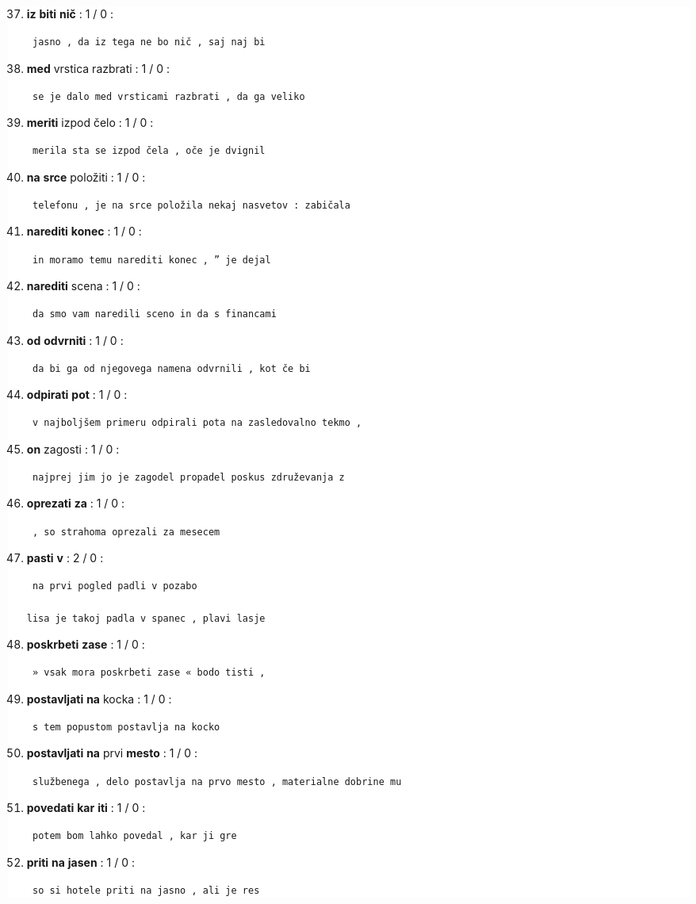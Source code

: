 37. **iz** **biti** **nič** : 1  / 0 :

		 jasno , da iz tega ne bo nič , saj naj bi

38. **med** vrstica razbrati : 1  / 0 :

		 se je dalo med vrsticami razbrati , da ga veliko

39. **meriti** izpod čelo : 1  / 0 :

		 merila sta se izpod čela , oče je dvignil

40. **na** **srce** položiti : 1  / 0 :

		 telefonu , je na srce položila nekaj nasvetov : zabičala

41. **narediti** **konec** : 1  / 0 :

		 in moramo temu narediti konec , ” je dejal

42. **narediti** scena : 1  / 0 :

		 da smo vam naredili sceno in da s financami

43. **od** **odvrniti** : 1  / 0 :

		 da bi ga od njegovega namena odvrnili , kot če bi

44. **odpirati** **pot** : 1  / 0 :

		 v najboljšem primeru odpirali pota na zasledovalno tekmo ,

45. **on** zagosti : 1  / 0 :

		 najprej jim jo je zagodel propadel poskus združevanja z

46. **oprezati** **za** : 1  / 0 :

		 , so strahoma oprezali za mesecem

47. **pasti** **v** : 2  / 0 :

		 na prvi pogled padli v pozabo

		lisa je takoj padla v spanec , plavi lasje

48. **poskrbeti** **zase** : 1  / 0 :

		 » vsak mora poskrbeti zase « bodo tisti ,

49. **postavljati** **na** kocka : 1  / 0 :

		 s tem popustom postavlja na kocko

50. **postavljati** **na** prvi **mesto** : 1  / 0 :

		 službenega , delo postavlja na prvo mesto , materialne dobrine mu

51. **povedati** **kar** **iti** : 1  / 0 :

		 potem bom lahko povedal , kar ji gre

52. **priti** **na** **jasen** : 1  / 0 :

		 so si hotele priti na jasno , ali je res
